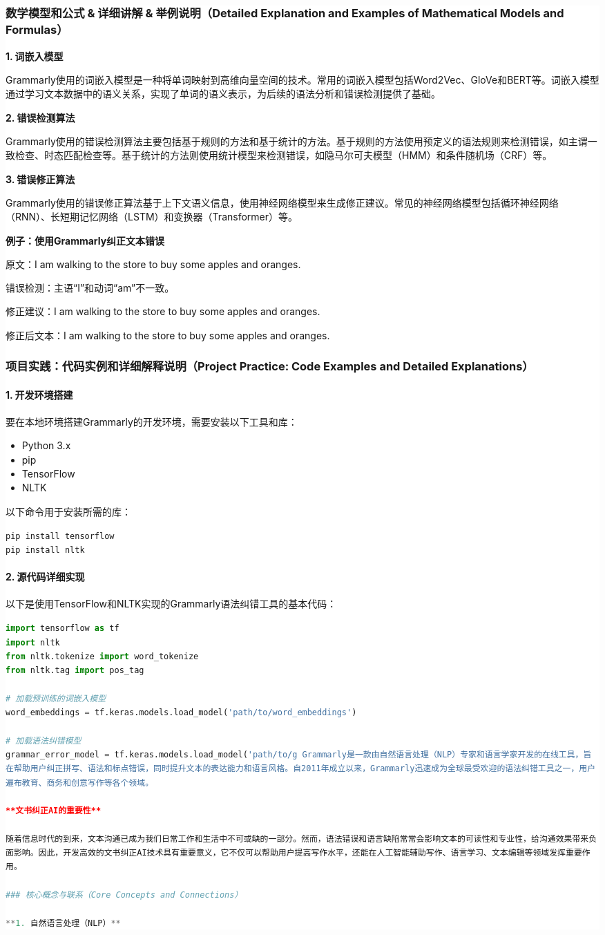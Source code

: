 ### 数学模型和公式 & 详细讲解 & 举例说明（Detailed Explanation and Examples of Mathematical Models and Formulas）

**1. 词嵌入模型**

Grammarly使用的词嵌入模型是一种将单词映射到高维向量空间的技术。常用的词嵌入模型包括Word2Vec、GloVe和BERT等。词嵌入模型通过学习文本数据中的语义关系，实现了单词的语义表示，为后续的语法分析和错误检测提供了基础。

**2. 错误检测算法**

Grammarly使用的错误检测算法主要包括基于规则的方法和基于统计的方法。基于规则的方法使用预定义的语法规则来检测错误，如主谓一致检查、时态匹配检查等。基于统计的方法则使用统计模型来检测错误，如隐马尔可夫模型（HMM）和条件随机场（CRF）等。

**3. 错误修正算法**

Grammarly使用的错误修正算法基于上下文语义信息，使用神经网络模型来生成修正建议。常见的神经网络模型包括循环神经网络（RNN）、长短期记忆网络（LSTM）和变换器（Transformer）等。

**例子：使用Grammarly纠正文本错误**

原文：I am walking to the store to buy some apples and oranges.

错误检测：主语“I”和动词“am”不一致。

修正建议：I am walking to the store to buy some apples and oranges.

修正后文本：I am walking to the store to buy some apples and oranges.

### 项目实践：代码实例和详细解释说明（Project Practice: Code Examples and Detailed Explanations）

#### 1. 开发环境搭建

要在本地环境搭建Grammarly的开发环境，需要安装以下工具和库：

- Python 3.x
- pip
- TensorFlow
- NLTK

以下命令用于安装所需的库：

```bash
pip install tensorflow
pip install nltk
```

#### 2. 源代码详细实现

以下是使用TensorFlow和NLTK实现的Grammarly语法纠错工具的基本代码：

```python
import tensorflow as tf
import nltk
from nltk.tokenize import word_tokenize
from nltk.tag import pos_tag

# 加载预训练的词嵌入模型
word_embeddings = tf.keras.models.load_model('path/to/word_embeddings')

# 加载语法纠错模型
grammar_error_model = tf.keras.models.load_model('path/to/g Grammarly是一款由自然语言处理（NLP）专家和语言学家开发的在线工具，旨在帮助用户纠正拼写、语法和标点错误，同时提升文本的表达能力和语言风格。自2011年成立以来，Grammarly迅速成为全球最受欢迎的语法纠错工具之一，用户遍布教育、商务和创意写作等各个领域。

**文书纠正AI的重要性**

随着信息时代的到来，文本沟通已成为我们日常工作和生活中不可或缺的一部分。然而，语法错误和语言缺陷常常会影响文本的可读性和专业性，给沟通效果带来负面影响。因此，开发高效的文书纠正AI技术具有重要意义，它不仅可以帮助用户提高写作水平，还能在人工智能辅助写作、语言学习、文本编辑等领域发挥重要作用。

### 核心概念与联系（Core Concepts and Connections）

**1. 自然语言处理（NLP）**
```